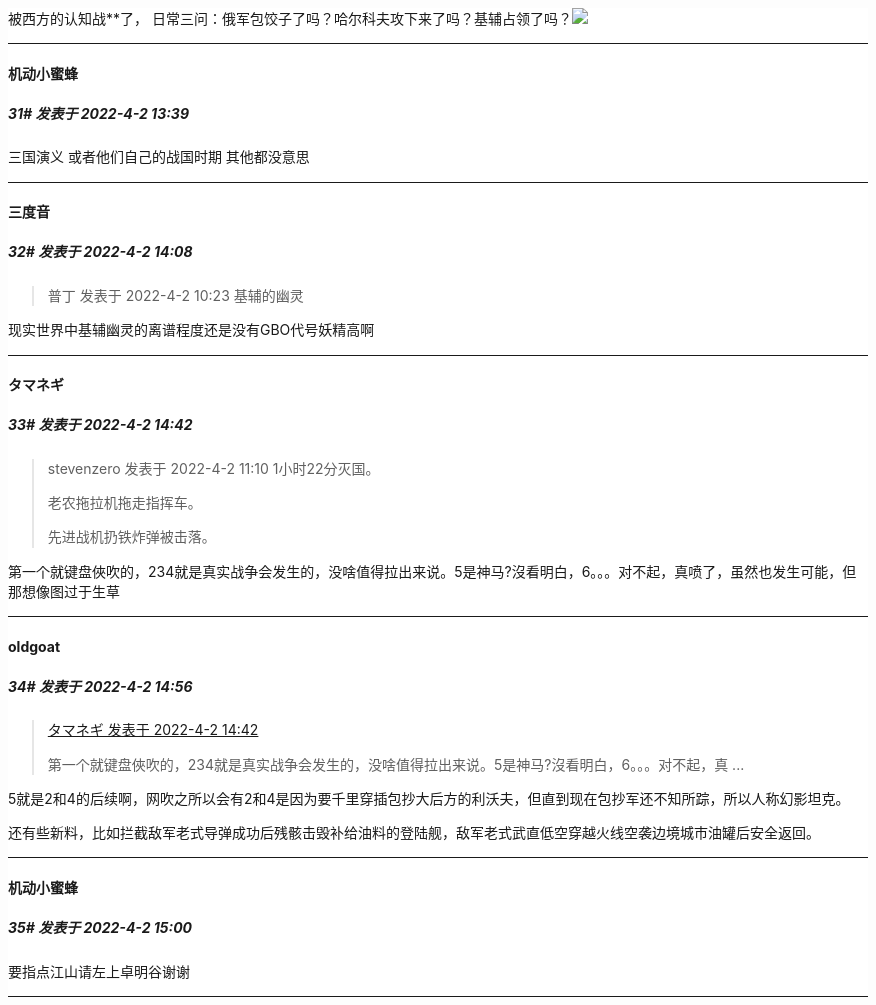 被西方的认知战**了，</blockquote>
日常三问：俄军包饺子了吗？哈尔科夫攻下来了吗？基辅占领了吗？<img src="https://static.saraba1st.com/image/smiley/face2017/067.png" referrerpolicy="no-referrer">



*****

####  机动小蜜蜂  
##### 31#       发表于 2022-4-2 13:39

三国演义 或者他们自己的战国时期 其他都没意思

*****

####  三度音  
##### 32#       发表于 2022-4-2 14:08

<blockquote>普丁 发表于 2022-4-2 10:23
基辅的幽灵</blockquote>
现实世界中基辅幽灵的离谱程度还是没有GBO代号妖精高啊

*****

####  タマネギ  
##### 33#       发表于 2022-4-2 14:42

<blockquote>stevenzero 发表于 2022-4-2 11:10
1小时22分灭国。

老农拖拉机拖走指挥车。

先进战机扔铁炸弹被击落。</blockquote>
第一个就键盘俠吹的，234就是真实战争会发生的，没啥值得拉出来说。5是神马?沒看明白，6。。。对不起，真喷了，虽然也发生可能，但那想像图过于生草

*****

####  oldgoat  
##### 34#       发表于 2022-4-2 14:56

<blockquote><a href="httphttps://bbs.saraba1st.com/2b/forum.php?mod=redirect&amp;goto=findpost&amp;pid=55285637&amp;ptid=2062085" target="_blank">タマネギ 发表于 2022-4-2 14:42</a>

第一个就键盘俠吹的，234就是真实战争会发生的，没啥值得拉出来说。5是神马?沒看明白，6。。。对不起，真 ...</blockquote>
5就是2和4的后续啊，网吹之所以会有2和4是因为要千里穿插包抄大后方的利沃夫，但直到现在包抄军还不知所踪，所以人称幻影坦克。

还有些新料，比如拦截敌军老式导弹成功后残骸击毁补给油料的登陆舰，敌军老式武直低空穿越火线空袭边境城市油罐后安全返回。

*****

####  机动小蜜蜂  
##### 35#       发表于 2022-4-2 15:00

要指点江山请左上卓明谷谢谢

*****
